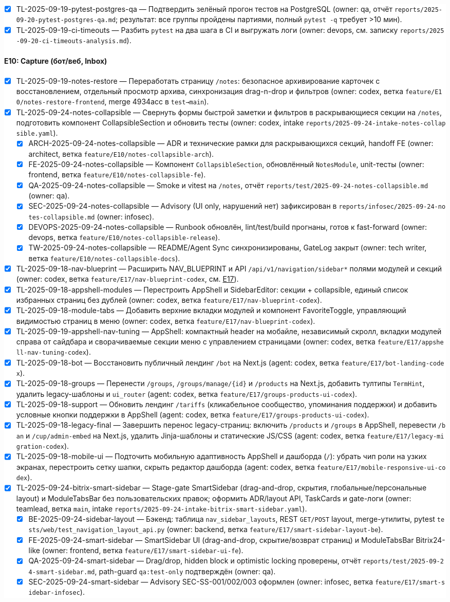 - [x] TL-2025-09-19-pytest-postgres-qa — Подтвердить зелёный прогон тестов на PostgreSQL (owner: qa, отчёт `reports/2025-09-20-pytest-postgres-qa.md`; результат: все группы пройдены партиями, полный `pytest -q` требует >10 мин).
- [x] TL-2025-09-19-ci-timeouts — Разбить `pytest` на два шага в CI и выгружать логи (owner: devops, см. записку `reports/2025-09-20-ci-timeouts-analysis.md`).

#### E10: Capture (бот/веб, Inbox)
- [x] TL-2025-09-19-notes-restore — Переработать страницу `/notes`: безопасное архивирование карточек с восстановлением, отдельный просмотр архива, синхронизация drag-n-drop и фильтров (owner: codex, ветка `feature/E10/notes-restore-frontend`, merge 4934acc в `test→main`).
- [x] TL-2025-09-24-notes-collapsible — Свернуть формы быстрой заметки и фильтров в раскрывающиеся секции на `/notes`, подготовить компонент CollapsibleSection и обновить тесты (owner: codex, intake `reports/2025-09-24-intake-notes-collapsible.yaml`).
  - [x] ARCH-2025-09-24-notes-collapsible — ADR и технические рамки для раскрывающихся секций, handoff FE (owner: architect, ветка `feature/E10/notes-collapsible-arch`).
  - [x] FE-2025-09-24-notes-collapsible — Компонент `CollapsibleSection`, обновлённый `NotesModule`, unit-тесты (owner: frontend, ветка `feature/E10/notes-collapsible-fe`).
  - [x] QA-2025-09-24-notes-collapsible — Smoke и vitest на `/notes`, отчёт `reports/test/2025-09-24-notes-collapsible.md` (owner: qa).
  - [x] SEC-2025-09-24-notes-collapsible — Advisory (UI only, нарушений нет) зафиксирован в `reports/infosec/2025-09-24-notes-collapsible.md` (owner: infosec).
  - [x] DEVOPS-2025-09-24-notes-collapsible — Runbook обновлён, lint/test/build прогнаны, готов к fast-forward (owner: devops, ветка `feature/E10/notes-collapsible-release`).
  - [x] TW-2025-09-24-notes-collapsible — README/Agent Sync синхронизированы, GateLog закрыт (owner: tech writer, ветка `feature/E10/notes-collapsible-docs`).

- [x] TL-2025-09-18-nav-blueprint — Расширить NAV_BLUEPRINT и API `/api/v1/navigation/sidebar*` полями модулей и секций (owner: codex, ветка `feature/E17/nav-blueprint-codex`, см. [E17](#e17-frontend-modernization)).
- [x] TL-2025-09-18-appshell-modules — Перестроить AppShell и SidebarEditor: секции + collapsible, единый список избранных страниц без дублей (owner: codex, ветка `feature/E17/nav-blueprint-codex`).
- [x] TL-2025-09-18-module-tabs — Добавить верхние вкладки модулей и компонент FavoriteToggle, управляющий видимостью страниц в меню (owner: codex, ветка `feature/E17/nav-blueprint-codex`).
- [x] TL-2025-09-19-appshell-nav-tuning — AppShell: компактный header на мобайле, независимый скролл, вкладки модулей справа от сайдбара и сворачиваемые секции меню с управлением страницами (owner: codex, ветка `feature/E17/appshell-nav-tuning-codex`).
- [x] TL-2025-09-18-bot — Восстановить публичный лендинг `/bot` на Next.js (agent: codex, ветка `feature/E17/bot-landing-codex`).
- [x] TL-2025-09-18-groups — Перенести `/groups`, `/groups/manage/{id}` и `/products` на Next.js, добавить тултипы `TermHint`, удалить legacy-шаблоны и `ui_router` (agent: codex, ветка `feature/E17/groups-products-ui-codex`).
- [x] TL-2025-09-18-support — Обновить лендинг `/tariffs` (кликабельное сообщество, упоминания поддержки) и добавить условные кнопки поддержки в AppShell (agent: codex, ветка `feature/E17/groups-products-ui-codex`).
- [x] TL-2025-09-18-legacy-final — Завершить перенос legacy-страниц: включить `/products` и `/groups` в AppShell, перевести `/ban` и `/cup/admin-embed` на Next.js, удалить Jinja-шаблоны и статические JS/CSS (agent: codex, ветка `feature/E17/legacy-migration-codex`).
- [x] TL-2025-09-18-mobile-ui — Подточить мобильную адаптивность AppShell и дашборда (`/`): убрать чип роли на узких экранах, перестроить сетку шапки, скрыть редактор дашборда (agent: codex, ветка `feature/E17/mobile-responsive-ui-codex`).
- [x] TL-2025-09-24-bitrix-smart-sidebar — Stage-gate SmartSidebar (drag-and-drop, скрытия, глобальные/персональные layout) и ModuleTabsBar без пользовательских правок; оформить ADR/layout API, TaskCards и gate-логи (owner: teamlead, ветка `main`, intake `reports/2025-09-24-intake-bitrix-smart-sidebar.yaml`).
  - [x] BE-2025-09-24-sidebar-layout — Бэкенд: таблица `nav_sidebar_layouts`, REST `GET/POST` layout, merge-утилиты, pytest `tests/web/test_navigation_layout_api.py` (owner: backend, ветка `feature/E17/smart-sidebar-layout-be`).
  - [x] FE-2025-09-24-smart-sidebar — SmartSidebar UI (drag-and-drop, скрытие/возврат страниц) и ModuleTabsBar Bitrix24-like (owner: frontend, ветка `feature/E17/smart-sidebar-ui-fe`).
  - [x] QA-2025-09-24-smart-sidebar — Drag/drop, hidden block и optimistic locking проверены, отчёт `reports/test/2025-09-24-smart-sidebar.md`, path-guard `qa:test-only` подтверждён (owner: qa).
  - [x] SEC-2025-09-24-smart-sidebar — Advisory SEC-SS-001/002/003 оформлен (owner: infosec, ветка `feature/E17/smart-sidebar-infosec`).